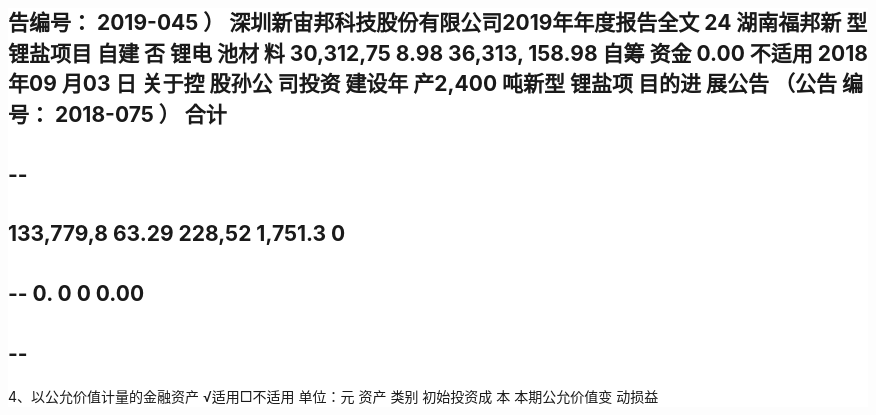 告编号：
2019-045
）
深圳新宙邦科技股份有限公司2019年年度报告全文
24
湖南福邦新
型锂盐项目
自建
否
锂电
池材
料
30,312,75
8.98
36,313,
158.98
自筹
资金
0.00
不适用
2018
年09
月03
日
关于控
股孙公
司投资
建设年
产2,400
吨新型
锂盐项
目的进
展公告
（公告
编号：
2018-075
）
合计
--
--
--
133,779,8
63.29
228,52
1,751.3
0
--
--
0.
0
0
0.00
--
--
--
4、以公允价值计量的金融资产
√适用□不适用
单位：元
资产
类别
初始投资成
本
本期公允价值变
动损益